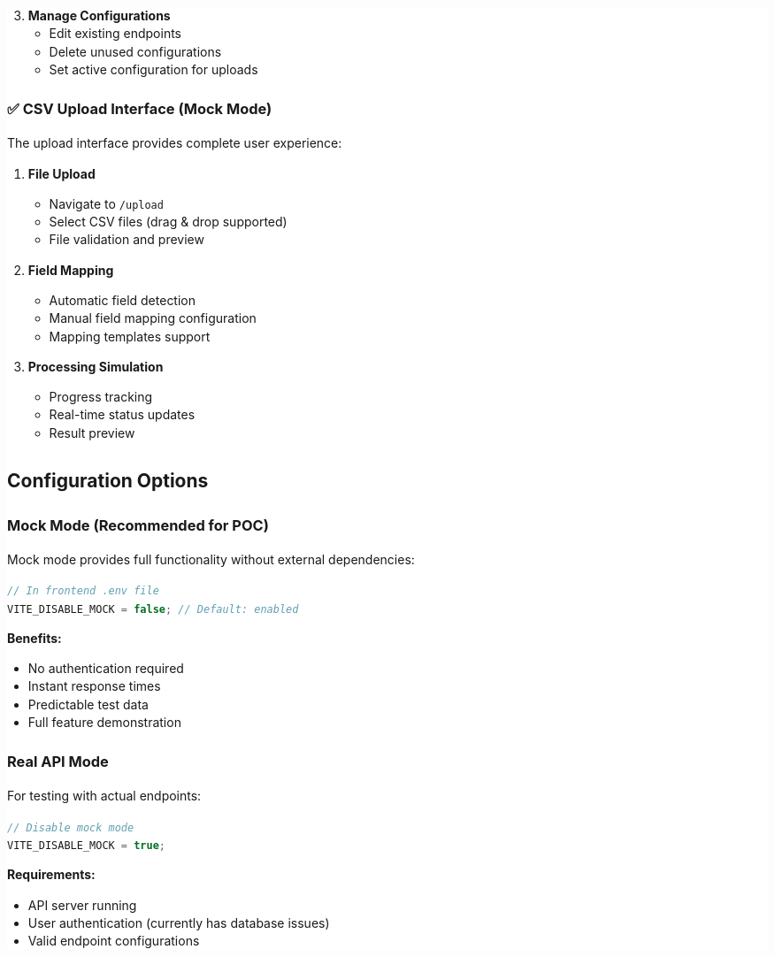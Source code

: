 3. **Manage Configurations**
   - Edit existing endpoints
   - Delete unused configurations
   - Set active configuration for uploads

### ✅ CSV Upload Interface (Mock Mode)

The upload interface provides complete user experience:

1. **File Upload**
   - Navigate to `/upload`
   - Select CSV files (drag & drop supported)
   - File validation and preview

2. **Field Mapping**
   - Automatic field detection
   - Manual field mapping configuration
   - Mapping templates support

3. **Processing Simulation**
   - Progress tracking
   - Real-time status updates
   - Result preview

## Configuration Options

### Mock Mode (Recommended for POC)

Mock mode provides full functionality without external dependencies:

```javascript
// In frontend .env file
VITE_DISABLE_MOCK = false; // Default: enabled
```

**Benefits:**

- No authentication required
- Instant response times
- Predictable test data
- Full feature demonstration

### Real API Mode

For testing with actual endpoints:

```javascript
// Disable mock mode
VITE_DISABLE_MOCK = true;
```

**Requirements:**

- API server running
- User authentication (currently has database issues)
- Valid endpoint configurations

